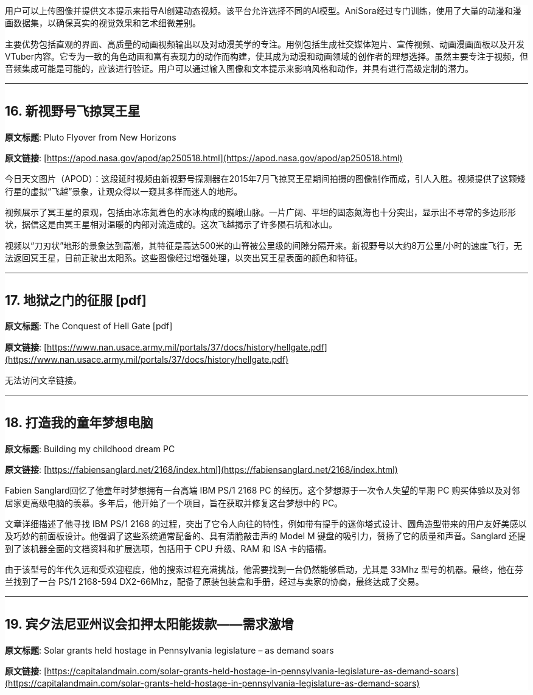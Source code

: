 用户可以上传图像并提供文本提示来指导AI创建动态视频。该平台允许选择不同的AI模型。AniSora经过专门训练，使用了大量的动漫和漫画数据集，以确保真实的视觉效果和艺术细微差别。

主要优势包括直观的界面、高质量的动画视频输出以及对动漫美学的专注。用例包括生成社交媒体短片、宣传视频、动画漫画面板以及开发VTuber内容。它专为一致的角色动画和富有表现力的动作而构建，使其成为动漫和动画领域的创作者的理想选择。虽然主要专注于视频，但音频集成可能是可能的，应该进行验证。用户可以通过输入图像和文本提示来影响风格和动作，并具有进行高级定制的潜力。

---

## 16. 新视野号飞掠冥王星

**原文标题**: Pluto Flyover from New Horizons

**原文链接**: [https://apod.nasa.gov/apod/ap250518.html](https://apod.nasa.gov/apod/ap250518.html)

今日天文图片（APOD）：这段延时视频由新视野号探测器在2015年7月飞掠冥王星期间拍摄的图像制作而成，引人入胜。视频提供了这颗矮行星的虚拟“飞越”景象，让观众得以一窥其多样而迷人的地形。

视频展示了冥王星的景观，包括由冰冻氮着色的水冰构成的巍峨山脉。一片广阔、平坦的固态氮海也十分突出，显示出不寻常的多边形形状，据信这是由冥王星相对温暖的内部对流造成的。这次飞越揭示了许多陨石坑和冰山。

视频以“刀刃状”地形的景象达到高潮，其特征是高达500米的山脊被公里级的间隙分隔开来。新视野号以大约8万公里/小时的速度飞行，无法返回冥王星，目前正驶出太阳系。这些图像经过增强处理，以突出冥王星表面的颜色和特征。

---

## 17. 地狱之门的征服 [pdf]

**原文标题**: The Conquest of Hell Gate [pdf]

**原文链接**: [https://www.nan.usace.army.mil/portals/37/docs/history/hellgate.pdf](https://www.nan.usace.army.mil/portals/37/docs/history/hellgate.pdf)

无法访问文章链接。

---

## 18. 打造我的童年梦想电脑

**原文标题**: Building my childhood dream PC

**原文链接**: [https://fabiensanglard.net/2168/index.html](https://fabiensanglard.net/2168/index.html)

Fabien Sanglard回忆了他童年时梦想拥有一台高端 IBM PS/1 2168 PC 的经历。这个梦想源于一次令人失望的早期 PC 购买体验以及对邻居家更高级电脑的羡慕。多年后，他开始了一个项目，旨在获取并修复这台梦想中的 PC。

文章详细描述了他寻找 IBM PS/1 2168 的过程，突出了它令人向往的特性，例如带有提手的迷你塔式设计、圆角造型带来的用户友好美感以及巧妙的前面板设计。他强调了这些系统通常配备的、具有清脆敲击声的 Model M 键盘的吸引力，赞扬了它的质量和声音。Sanglard 还提到了该机器全面的文档资料和扩展选项，包括用于 CPU 升级、RAM 和 ISA 卡的插槽。

由于该型号的年代久远和受欢迎程度，他的搜索过程充满挑战，他需要找到一台仍然能够启动，尤其是 33Mhz 型号的机器。最终，他在芬兰找到了一台 PS/1 2168-594 DX2-66Mhz，配备了原装包装盒和手册，经过与卖家的协商，最终达成了交易。

---

## 19. 宾夕法尼亚州议会扣押太阳能拨款——需求激增

**原文标题**: Solar grants held hostage in Pennsylvania legislature – as demand soars

**原文链接**: [https://capitalandmain.com/solar-grants-held-hostage-in-pennsylvania-legislature-as-demand-soars](https://capitalandmain.com/solar-grants-held-hostage-in-pennsylvania-legislature-as-demand-soars)
